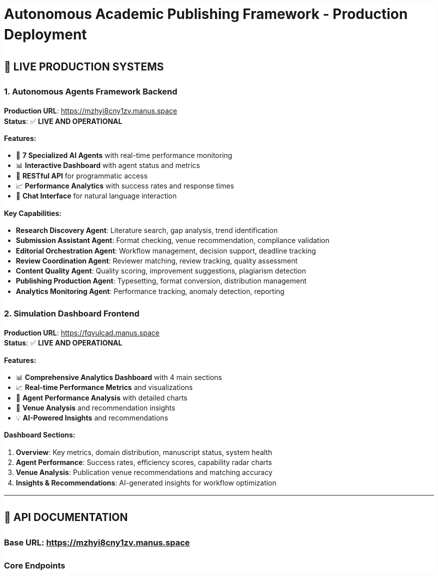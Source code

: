 # Autonomous Academic Publishing Framework - Production Deployment

## 🚀 **LIVE PRODUCTION SYSTEMS**

### **1. Autonomous Agents Framework Backend**
**Production URL**: https://mzhyi8cny1zv.manus.space  
**Status**: ✅ **LIVE AND OPERATIONAL**

**Features:**
- 🤖 **7 Specialized AI Agents** with real-time performance monitoring
- 📊 **Interactive Dashboard** with agent status and metrics
- 🔌 **RESTful API** for programmatic access
- 📈 **Performance Analytics** with success rates and response times
- 💬 **Chat Interface** for natural language interaction

**Key Capabilities:**
- **Research Discovery Agent**: Literature search, gap analysis, trend identification
- **Submission Assistant Agent**: Format checking, venue recommendation, compliance validation
- **Editorial Orchestration Agent**: Workflow management, decision support, deadline tracking
- **Review Coordination Agent**: Reviewer matching, review tracking, quality assessment
- **Content Quality Agent**: Quality scoring, improvement suggestions, plagiarism detection
- **Publishing Production Agent**: Typesetting, format conversion, distribution management
- **Analytics Monitoring Agent**: Performance tracking, anomaly detection, reporting

### **2. Simulation Dashboard Frontend**
**Production URL**: https://fqvulcad.manus.space  
**Status**: ✅ **LIVE AND OPERATIONAL**

**Features:**
- 📊 **Comprehensive Analytics Dashboard** with 4 main sections
- 📈 **Real-time Performance Metrics** and visualizations
- 🎯 **Agent Performance Analysis** with detailed charts
- 🏢 **Venue Analysis** and recommendation insights
- 💡 **AI-Powered Insights** and recommendations

**Dashboard Sections:**
1. **Overview**: Key metrics, domain distribution, manuscript status, system health
2. **Agent Performance**: Success rates, efficiency scores, capability radar charts
3. **Venue Analysis**: Publication venue recommendations and matching accuracy
4. **Insights & Recommendations**: AI-generated insights for workflow optimization

---

## 🔧 **API DOCUMENTATION**

### **Base URL**: https://mzhyi8cny1zv.manus.space

### **Core Endpoints**
